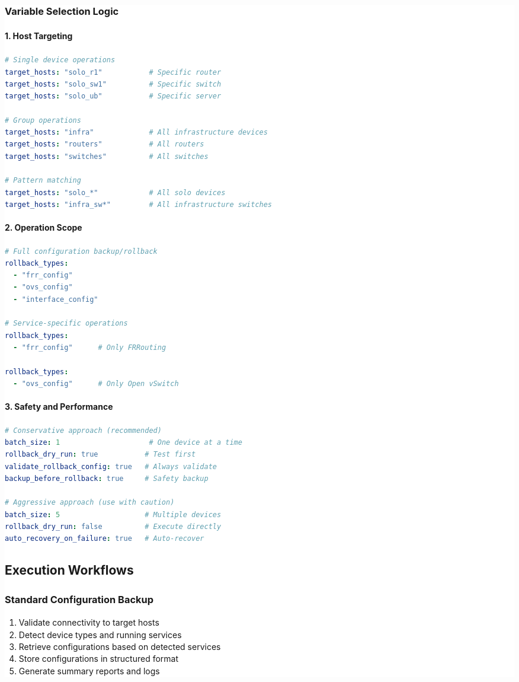 ### Variable Selection Logic

#### 1. Host Targeting
```yaml
# Single device operations
target_hosts: "solo_r1"           # Specific router
target_hosts: "solo_sw1"          # Specific switch
target_hosts: "solo_ub"           # Specific server

# Group operations
target_hosts: "infra"             # All infrastructure devices
target_hosts: "routers"           # All routers
target_hosts: "switches"          # All switches

# Pattern matching
target_hosts: "solo_*"            # All solo devices
target_hosts: "infra_sw*"         # All infrastructure switches
```

#### 2. Operation Scope
```yaml
# Full configuration backup/rollback
rollback_types:
  - "frr_config"
  - "ovs_config"
  - "interface_config"

# Service-specific operations
rollback_types:
  - "frr_config"      # Only FRRouting

rollback_types:
  - "ovs_config"      # Only Open vSwitch
```

#### 3. Safety and Performance
```yaml
# Conservative approach (recommended)
batch_size: 1                     # One device at a time
rollback_dry_run: true           # Test first
validate_rollback_config: true   # Always validate
backup_before_rollback: true     # Safety backup

# Aggressive approach (use with caution)
batch_size: 5                    # Multiple devices
rollback_dry_run: false          # Execute directly
auto_recovery_on_failure: true   # Auto-recover
```

## Execution Workflows

### Standard Configuration Backup
1. Validate connectivity to target hosts
2. Detect device types and running services
3. Retrieve configurations based on detected services
4. Store configurations in structured format
5. Generate summary reports and logs
